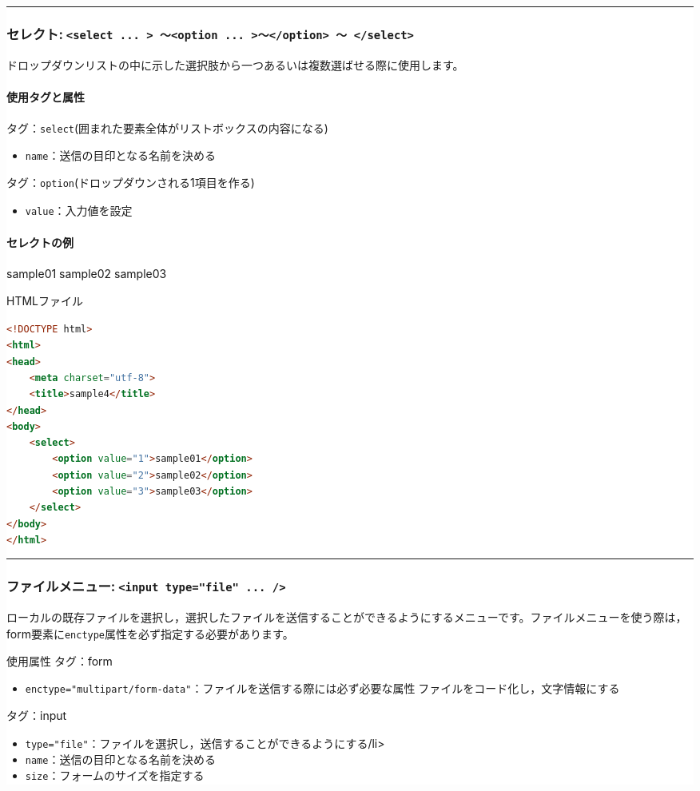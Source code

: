 


------

### セレクト: `<select ... > ～<option ... >～</option> ～ </select>`

ドロップダウンリストの中に示した選択肢から一つあるいは複数選ばせる際に使用します。

#### 使用タグと属性

タグ：`select`(囲まれた要素全体がリストボックスの内容になる)

* `name`：送信の目印となる名前を決める

タグ：`option`(ドロップダウンされる1項目を作る)

* `value`：入力値を設定

#### セレクトの例

 sample01 sample02 sample03 

HTMLファイル

```html
<!DOCTYPE html>
<html>
<head>
    <meta charset="utf-8">
    <title>sample4</title>
</head>
<body>
    <select>
        <option value="1">sample01</option>
        <option value="2">sample02</option>
        <option value="3">sample03</option>
    </select>
</body>
</html>
```

------

### ファイルメニュー: `<input type="file" ... />`

ローカルの既存ファイルを選択し，選択したファイルを送信することができるようにするメニューです。ファイルメニューを使う際は，form要素に`enctype`属性を必ず指定する必要があります。

使用属性 タグ：form

* `enctype="multipart/form-data"`：ファイルを送信する際には必ず必要な属性
  ファイルをコード化し，文字情報にする

タグ：input

* `type="file"`：ファイルを選択し，送信することができるようにする/li>
* `name`：送信の目印となる名前を決める
* `size`：フォームのサイズを指定する
